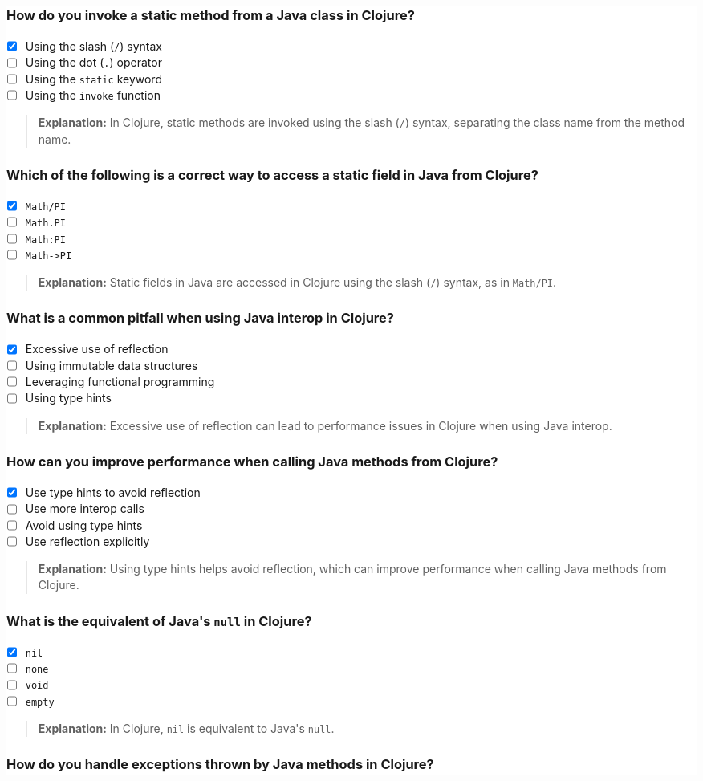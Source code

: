 ### How do you invoke a static method from a Java class in Clojure?

- [x] Using the slash (`/`) syntax
- [ ] Using the dot (`.`) operator
- [ ] Using the `static` keyword
- [ ] Using the `invoke` function

> **Explanation:** In Clojure, static methods are invoked using the slash (`/`) syntax, separating the class name from the method name.

### Which of the following is a correct way to access a static field in Java from Clojure?

- [x] `Math/PI`
- [ ] `Math.PI`
- [ ] `Math:PI`
- [ ] `Math->PI`

> **Explanation:** Static fields in Java are accessed in Clojure using the slash (`/`) syntax, as in `Math/PI`.

### What is a common pitfall when using Java interop in Clojure?

- [x] Excessive use of reflection
- [ ] Using immutable data structures
- [ ] Leveraging functional programming
- [ ] Using type hints

> **Explanation:** Excessive use of reflection can lead to performance issues in Clojure when using Java interop.

### How can you improve performance when calling Java methods from Clojure?

- [x] Use type hints to avoid reflection
- [ ] Use more interop calls
- [ ] Avoid using type hints
- [ ] Use reflection explicitly

> **Explanation:** Using type hints helps avoid reflection, which can improve performance when calling Java methods from Clojure.

### What is the equivalent of Java's `null` in Clojure?

- [x] `nil`
- [ ] `none`
- [ ] `void`
- [ ] `empty`

> **Explanation:** In Clojure, `nil` is equivalent to Java's `null`.

### How do you handle exceptions thrown by Java methods in Clojure?
